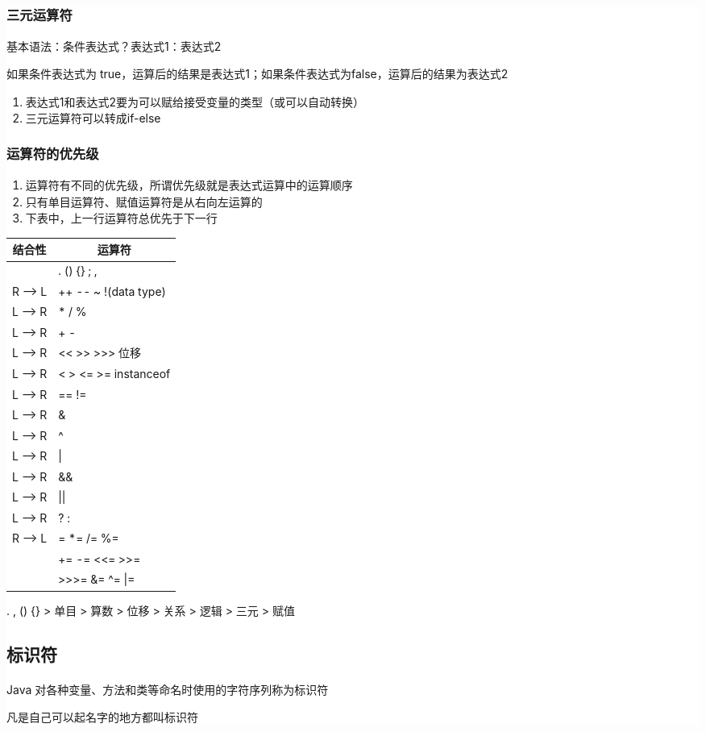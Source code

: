 ### 三元运算符

基本语法：条件表达式？表达式1：表达式2

如果条件表达式为 true，运算后的结果是表达式1；如果条件表达式为false，运算后的结果为表达式2

1. 表达式1和表达式2要为可以赋给接受变量的类型（或可以自动转换）
2. 三元运算符可以转成if-else

### 运算符的优先级

1. 运算符有不同的优先级，所谓优先级就是表达式运算中的运算顺序
2. 只有单目运算符、赋值运算符是从右向左运算的
3. 下表中，上一行运算符总优先于下一行

| 结合性  | 运算符                               |
| ------- | ------------------------------------ |
|         | .     ()     {}     ;     ,          |
| R --> L | ++     --     ~     !(data type)     |
| L --> R | *     /     %                        |
| L --> R | +     -                              |
| L --> R | <<     >>     >>>     位移           |
| L --> R | <     >     <=     >=     instanceof |
| L --> R | ==     !=                            |
| L --> R | &                                    |
| L --> R | ^                                    |
| L --> R | \|                                   |
| L --> R | &&                                   |
| L --> R | \|\|                                 |
| L --> R | ? :                                  |
| R --> L | =     *=     /=     %=               |
|         | +=     -=     <<=     >>=            |
|         | >>>=     &=     ^=     \|=           |

. , () {} > 单目 > 算数 > 位移 > 关系 > 逻辑 > 三元 > 赋值

## 标识符

Java 对各种变量、方法和类等命名时使用的字符序列称为标识符

凡是自己可以起名字的地方都叫标识符
